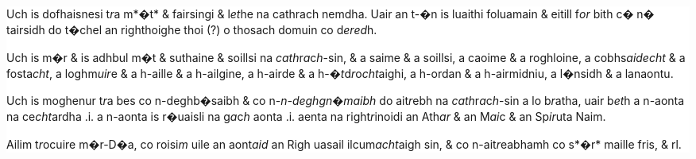 
Uch is dofhaisnesi t*r*a m*�t* & fairsingi & l*et*he na cathrach nemdha. Uair an t-�n is luaithi foluamain & eitill f*or* bith c� n� tairsidh do t�chel an righthoighe thoi (?) o thosach domuin co d*ered*h.


Uch is m�r & is adhbul m�t & suthaine & soillsi na *cath*r*a*c*h*-sin, & a saime & a soillsi, a caoime & a roghloine, a cobhs*aidecht* & a fosta*cht*, a loghm*uir*e & a h-aille & a h-ailgine, a h-airde & a h-*�t*d*r*o*cht*aighi, a h-ordan & a h-airmidniu, a l�nsidh & a lanaontu.


Uch is moghenur t*r*a bes co n-deghb�saibh & co n-*n-deghgn�maibh* do ait*r*ebh na *cath*r*a*c*h*-sin a lo b*r*atha, uair b*et*h a n-aonta na ce*cht*ardha .i. a n-aonta is r�uaisli na g*a*c*h* aonta .i. aenta na right*r*inoidi an Ath*ar* & an M*ai*c & an Sp*ir*uta Naim.


Ailim t*r*ocuire m�r-D�a, co roisi*m* uile an aont*aid* an Righ uasail ilcum*acht*aigh sin, & co n-ait*r*eabhamh co s*�r* maille fris, & rl.













